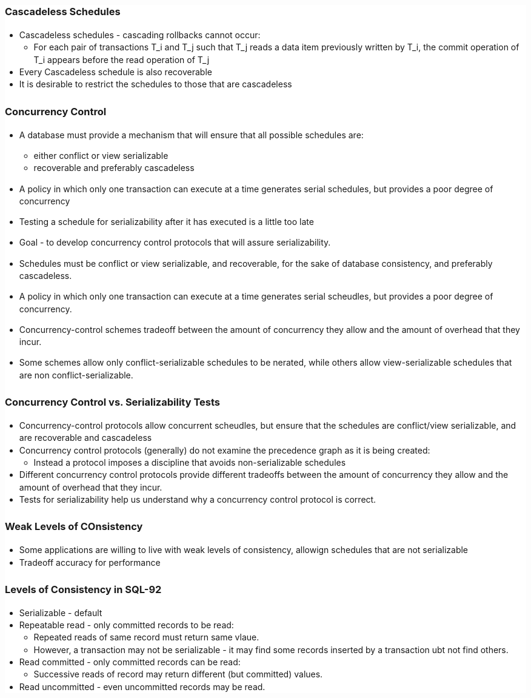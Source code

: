 ### Cascadeless Schedules
 * Cascadeless schedules - cascading rollbacks cannot occur:
   * For each pair of transactions T_i and T_j such that T_j reads a data item previously written by T_i, the commit operation of T_i appears before the read operation of T_j
 * Every Cascadeless schedule is also recoverable
 * It is desirable to restrict the schedules to those that are cascadeless

### Concurrency Control
 * A database must provide a mechanism that will ensure that all possible schedules are:
   * either conflict or view serializable
   * recoverable and preferably cascadeless
 * A policy in which only one transaction can execute at a time generates serial schedules, but provides a poor degree of concurrency
 * Testing a schedule for serializability after it has executed is a little too late
 * Goal - to develop concurrency control protocols that will assure serializability.

 * Schedules must be conflict or view serializable, and recoverable, for the sake of database consistency, and preferably cascadeless.
 * A policy in which only one transaction can execute at a time generates serial scheudles, but provides a poor degree of concurrency.
 * Concurrency-control schemes tradeoff between the amount of concurrency they allow and the amount of overhead that they incur.
 * Some schemes allow only conflict-serializable schedules to be nerated, while others allow view-serializable schedules that are non conflict-serializable.

### Concurrency Control vs. Serializability Tests
 * Concurrency-control protocols allow concurrent scheudles, but ensure that the schedules are conflict/view serializable, and are recoverable and cascadeless
 * Concurrency control protocols (generally) do not examine the precedence graph as it is being created:
   * Instead a protocol imposes a discipline that avoids non-serializable schedules
 * Different concurrency control protocols provide different tradeoffs between the amount of concurrency they allow and the amount of overhead that they incur.
 * Tests for serializability help us understand why a concurrency control protocol is correct.

### Weak Levels of COnsistency
 * Some applications are willing to live with weak levels of consistency, allowign schedules that are not serializable
 * Tradeoff accuracy for performance

### Levels of Consistency in SQL-92
 * Serializable - default
 * Repeatable read - only committed records to be read:
   * Repeated reads of same record must return same vlaue.
   * However, a transaction may not be serializable - it may find some records inserted by a transaction ubt not find others.
 * Read committed - only committed records can be read:
   * Successive reads of record may return different (but committed) values.
 * Read uncommitted - even uncommitted records may be read.
